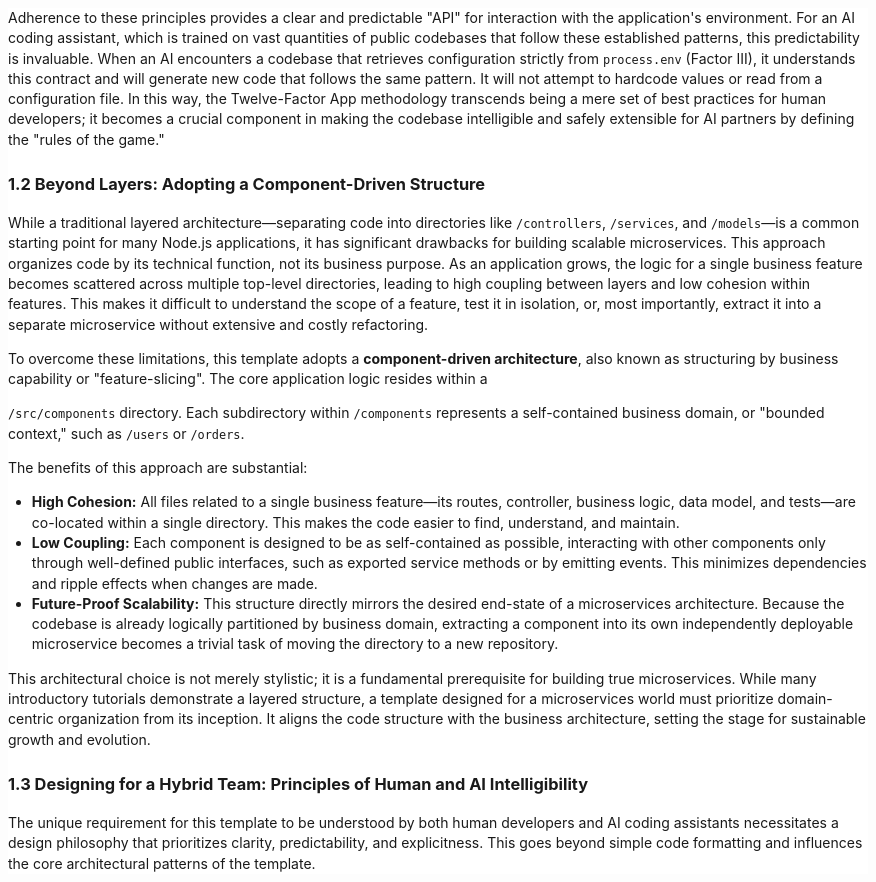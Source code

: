 Adherence to these principles provides a clear and predictable "API" for interaction with the application's environment. For an AI coding assistant, which is trained on vast quantities of public codebases that follow these established patterns, this predictability is invaluable. When an AI encounters a codebase that retrieves configuration strictly from `process.env` (Factor III), it understands this contract and will generate new code that follows the same pattern. It will not attempt to hardcode values or read from a configuration file. In this way, the Twelve-Factor App methodology transcends being a mere set of best practices for human developers; it becomes a crucial component in making the codebase intelligible and safely extensible for AI partners by defining the "rules of the game."

### **1.2 Beyond Layers: Adopting a Component-Driven Structure**

While a traditional layered architecture—separating code into directories like `/controllers`, `/services`, and `/models`—is a common starting point for many Node.js applications, it has significant drawbacks for building scalable microservices. This approach organizes code by its technical function, not its business purpose. As an application grows, the logic for a single business feature becomes scattered across multiple top-level directories, leading to high coupling between layers and low cohesion within features. This makes it difficult to understand the scope of a feature, test it in isolation, or, most importantly, extract it into a separate microservice without extensive and costly refactoring.

To overcome these limitations, this template adopts a **component-driven architecture**, also known as structuring by business capability or "feature-slicing". The core application logic resides within a

`/src/components` directory. Each subdirectory within `/components` represents a self-contained business domain, or "bounded context," such as `/users` or `/orders`.

The benefits of this approach are substantial:

* **High Cohesion:** All files related to a single business feature—its routes, controller, business logic, data model, and tests—are co-located within a single directory. This makes the code easier to find, understand, and maintain.  
* **Low Coupling:** Each component is designed to be as self-contained as possible, interacting with other components only through well-defined public interfaces, such as exported service methods or by emitting events. This minimizes dependencies and ripple effects when changes are made.  
* **Future-Proof Scalability:** This structure directly mirrors the desired end-state of a microservices architecture. Because the codebase is already logically partitioned by business domain, extracting a component into its own independently deployable microservice becomes a trivial task of moving the directory to a new repository.

This architectural choice is not merely stylistic; it is a fundamental prerequisite for building true microservices. While many introductory tutorials demonstrate a layered structure, a template designed for a microservices world must prioritize domain-centric organization from its inception. It aligns the code structure with the business architecture, setting the stage for sustainable growth and evolution.

### **1.3 Designing for a Hybrid Team: Principles of Human and AI Intelligibility**

The unique requirement for this template to be understood by both human developers and AI coding assistants necessitates a design philosophy that prioritizes clarity, predictability, and explicitness. This goes beyond simple code formatting and influences the core architectural patterns of the template.
